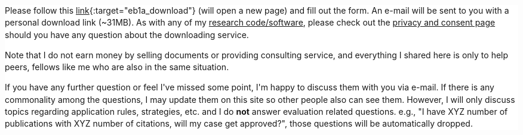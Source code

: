 Please follow this [link](https://software.imagicastle.com:48877/download.php?app=eb1a){:target="eb1a_download"} (will open a new page) and fill out the form. An e-mail will be sent to you with a personal download link (~31MB).  As with any of my [research code/software](/software/), please check out the [privacy and consent page](/software/privacy) should you have any question about the downloading service.

Note that I do not earn money by selling documents or providing consulting service, and everything I shared here is only to help peers, fellows like me who are also in the same situation.

If you have any further question or feel I've missed some point, I'm happy to discuss them with you via e-mail. If there is any commonality among the questions, I may update them on this site so other people also can see them. However, I will only discuss topics regarding application rules, strategies, etc. and I do **not** answer evaluation related questions. e.g., "I have XYZ number of publications with XYZ number of citations, will my case get approved?", those questions will be automatically dropped.
